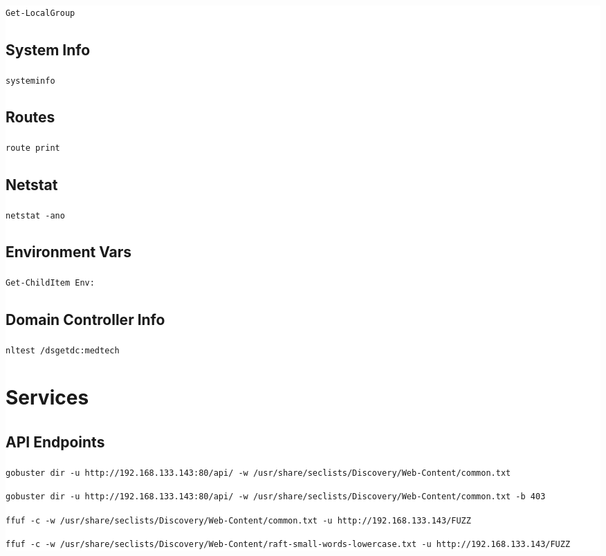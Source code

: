 `Get-LocalGroup`
```

```
## System Info
`systeminfo`
```

```
## Routes
`route print`
```

```
## Netstat
`netstat -ano`
```

```
## Environment Vars
`Get-ChildItem Env:`
```

```
## Domain Controller Info
`nltest /dsgetdc:medtech`
```

```
# Services    
## API Endpoints
`gobuster dir -u http://192.168.133.143:80/api/ -w /usr/share/seclists/Discovery/Web-Content/common.txt`
```

```

`gobuster dir -u http://192.168.133.143:80/api/ -w /usr/share/seclists/Discovery/Web-Content/common.txt -b 403`
```
```

`ffuf -c -w /usr/share/seclists/Discovery/Web-Content/common.txt -u http://192.168.133.143/FUZZ`
```

```
`ffuf -c -w /usr/share/seclists/Discovery/Web-Content/raft-small-words-lowercase.txt -u http://192.168.133.143/FUZZ`
```
```
